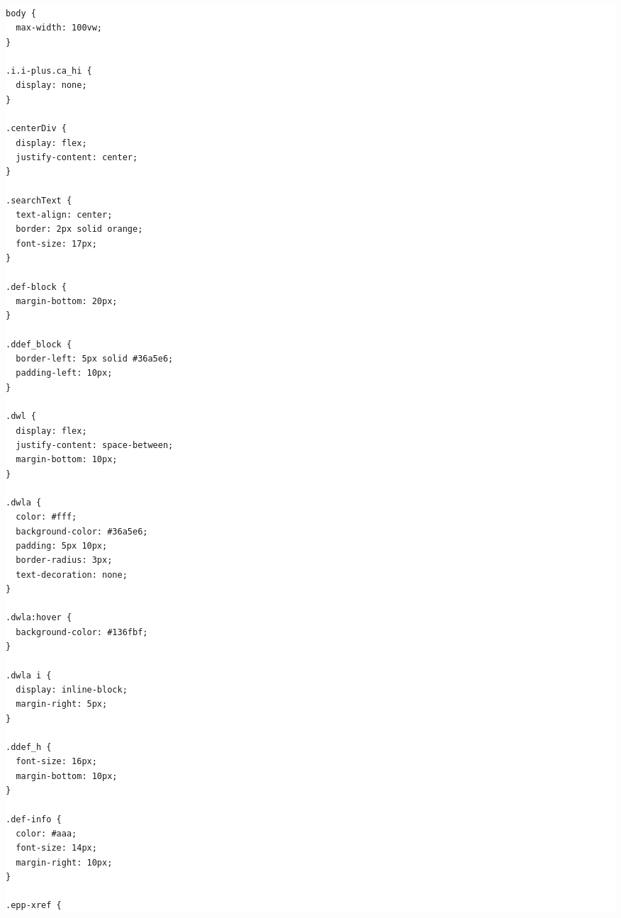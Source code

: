 ```Css=
body {
  max-width: 100vw;
}

.i.i-plus.ca_hi {
  display: none;
}

.centerDiv {
  display: flex;
  justify-content: center;
}

.searchText {
  text-align: center;
  border: 2px solid orange;
  font-size: 17px;
}

.def-block {
  margin-bottom: 20px;
}

.ddef_block {
  border-left: 5px solid #36a5e6;
  padding-left: 10px;
}

.dwl {
  display: flex;
  justify-content: space-between;
  margin-bottom: 10px;
}

.dwla {
  color: #fff;
  background-color: #36a5e6;
  padding: 5px 10px;
  border-radius: 3px;
  text-decoration: none;
}

.dwla:hover {
  background-color: #136fbf;
}

.dwla i {
  display: inline-block;
  margin-right: 5px;
}

.ddef_h {
  font-size: 16px;
  margin-bottom: 10px;
}

.def-info {
  color: #aaa;
  font-size: 14px;
  margin-right: 10px;
}

.epp-xref {
```